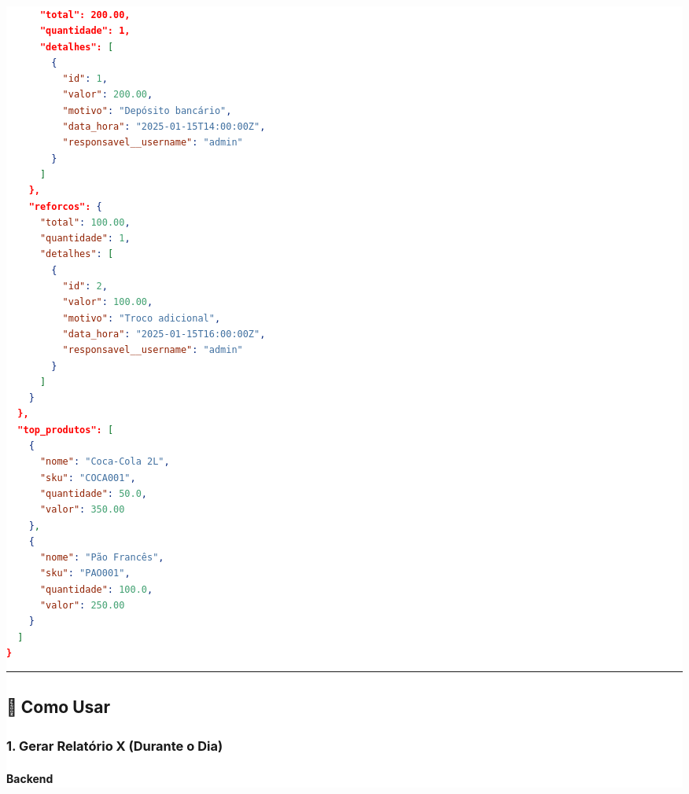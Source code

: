```json
      "total": 200.00,
      "quantidade": 1,
      "detalhes": [
        {
          "id": 1,
          "valor": 200.00,
          "motivo": "Depósito bancário",
          "data_hora": "2025-01-15T14:00:00Z",
          "responsavel__username": "admin"
        }
      ]
    },
    "reforcos": {
      "total": 100.00,
      "quantidade": 1,
      "detalhes": [
        {
          "id": 2,
          "valor": 100.00,
          "motivo": "Troco adicional",
          "data_hora": "2025-01-15T16:00:00Z",
          "responsavel__username": "admin"
        }
      ]
    }
  },
  "top_produtos": [
    {
      "nome": "Coca-Cola 2L",
      "sku": "COCA001",
      "quantidade": 50.0,
      "valor": 350.00
    },
    {
      "nome": "Pão Francês",
      "sku": "PAO001",
      "quantidade": 100.0,
      "valor": 250.00
    }
  ]
}
```

---

## 🚀 Como Usar

### **1. Gerar Relatório X (Durante o Dia)**

#### **Backend**

